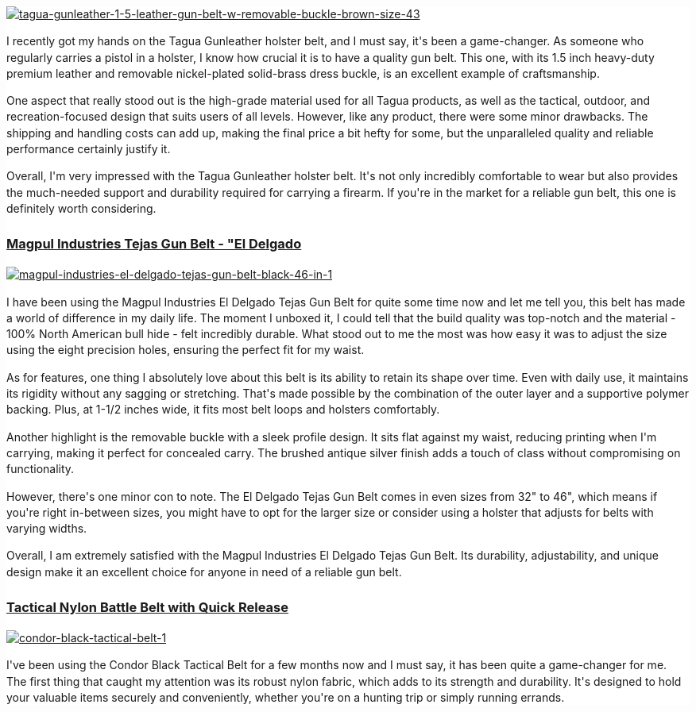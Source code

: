 <div class="image"><a href="https://serp.ly/@universityofguns/amazon/gun-belts?utm_source=universityofguns&utm_medium=organic&utm_campaign=website"><img alt="tagua-gunleather-1-5-leather-gun-belt-w-removable-buckle-brown-size-43" src="https://imagedelivery.net/vy2bglCGN6hEeWOnSe2c7A/tagua-gunleather-1-5-leather-gun-belt-w-removable-buckle-brown-size-43/public"/></a></div>

I recently got my hands on the Tagua Gunleather holster belt, and I must say, it's been a game-changer. As someone who regularly carries a pistol in a holster, I know how crucial it is to have a quality gun belt. This one, with its 1.5 inch heavy-duty premium leather and removable nickel-plated solid-brass dress buckle, is an excellent example of craftsmanship.

One aspect that really stood out is the high-grade material used for all Tagua products, as well as the tactical, outdoor, and recreation-focused design that suits users of all levels. However, like any product, there were some minor drawbacks. The shipping and handling costs can add up, making the final price a bit hefty for some, but the unparalleled quality and reliable performance certainly justify it.

Overall, I'm very impressed with the Tagua Gunleather holster belt. It's not only incredibly comfortable to wear but also provides the much-needed support and durability required for carrying a firearm. If you're in the market for a reliable gun belt, this one is definitely worth considering.

### [Magpul Industries Tejas Gun Belt - "El Delgado](https://serp.ly/@universityofguns/amazon/gun-belts?utm_source=universityofguns&utm_medium=organic&utm_campaign=website)

<div class="image"><a href="https://serp.ly/@universityofguns/amazon/gun-belts?utm_source=universityofguns&utm_medium=organic&utm_campaign=website"><img alt="magpul-industries-el-delgado-tejas-gun-belt-black-46-in-1" src="https://imagedelivery.net/vy2bglCGN6hEeWOnSe2c7A/magpul-industries-el-delgado-tejas-gun-belt-black-46-in-1/public"/></a></div>

I have been using the Magpul Industries El Delgado Tejas Gun Belt for quite some time now and let me tell you, this belt has made a world of difference in my daily life. The moment I unboxed it, I could tell that the build quality was top-notch and the material - 100% North American bull hide - felt incredibly durable. What stood out to me the most was how easy it was to adjust the size using the eight precision holes, ensuring the perfect fit for my waist.

As for features, one thing I absolutely love about this belt is its ability to retain its shape over time. Even with daily use, it maintains its rigidity without any sagging or stretching. That's made possible by the combination of the outer layer and a supportive polymer backing. Plus, at 1-1/2 inches wide, it fits most belt loops and holsters comfortably.

Another highlight is the removable buckle with a sleek profile design. It sits flat against my waist, reducing printing when I'm carrying, making it perfect for concealed carry. The brushed antique silver finish adds a touch of class without compromising on functionality.

However, there's one minor con to note. The El Delgado Tejas Gun Belt comes in even sizes from 32" to 46", which means if you're right in-between sizes, you might have to opt for the larger size or consider using a holster that adjusts for belts with varying widths.

Overall, I am extremely satisfied with the Magpul Industries El Delgado Tejas Gun Belt. Its durability, adjustability, and unique design make it an excellent choice for anyone in need of a reliable gun belt.

### [Tactical Nylon Battle Belt with Quick Release](https://serp.ly/@universityofguns/amazon/gun-belts?utm_source=universityofguns&utm_medium=organic&utm_campaign=website)

<div class="image"><a href="https://serp.ly/@universityofguns/amazon/gun-belts?utm_source=universityofguns&utm_medium=organic&utm_campaign=website"><img alt="condor-black-tactical-belt-1" src="https://imagedelivery.net/vy2bglCGN6hEeWOnSe2c7A/condor-black-tactical-belt-1/public"/></a></div>

I've been using the Condor Black Tactical Belt for a few months now and I must say, it has been quite a game-changer for me. The first thing that caught my attention was its robust nylon fabric, which adds to its strength and durability. It's designed to hold your valuable items securely and conveniently, whether you're on a hunting trip or simply running errands.
